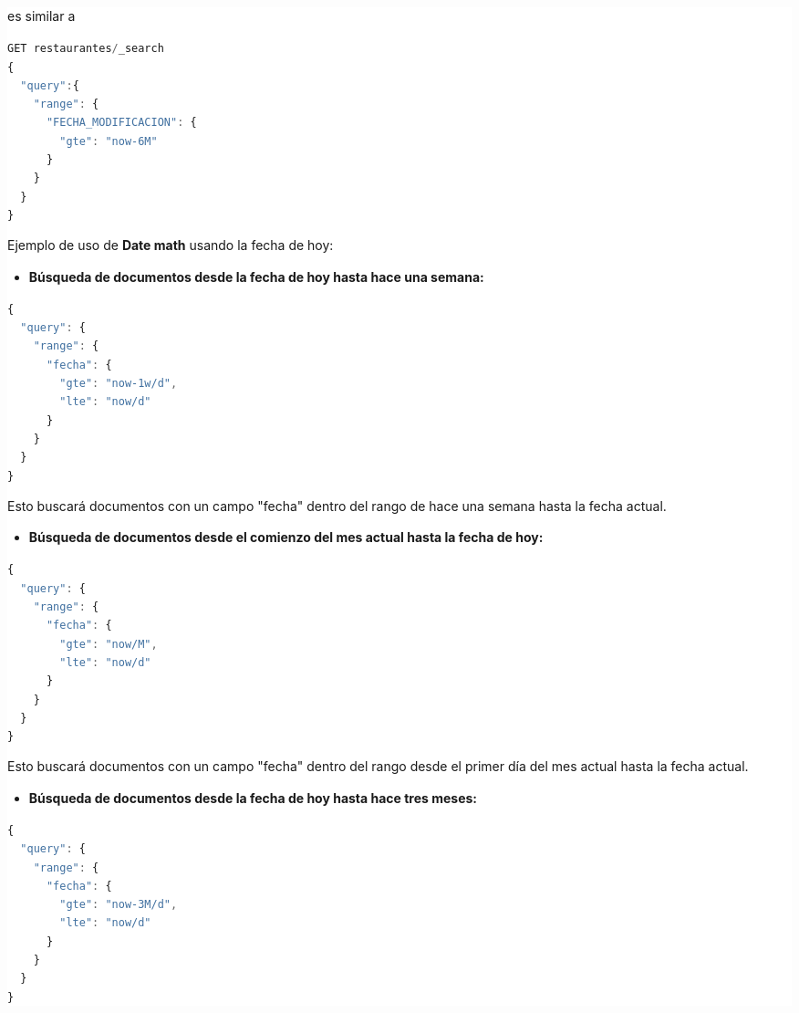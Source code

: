 es similar a 

```js
GET restaurantes/_search
{
  "query":{
    "range": {
      "FECHA_MODIFICACION": {
        "gte": "now-6M"
      }
    }
  }
}
```

Ejemplo de uso de **Date math** usando la fecha de hoy:

- **Búsqueda de documentos desde la fecha de hoy hasta hace una semana:**

```js
{
  "query": {
    "range": {
      "fecha": {
        "gte": "now-1w/d",
        "lte": "now/d"
      }
    }
  }
}
```

Esto buscará documentos con un campo "fecha" dentro del rango de hace una semana hasta la fecha actual.

- **Búsqueda de documentos desde el comienzo del mes actual hasta la fecha de hoy:**

```js
{
  "query": {
    "range": {
      "fecha": {
        "gte": "now/M",
        "lte": "now/d"
      }
    }
  }
}
```

Esto buscará documentos con un campo "fecha" dentro del rango desde el primer día del mes actual hasta la fecha actual.

- **Búsqueda de documentos desde la fecha de hoy hasta hace tres meses:**

```js
{
  "query": {
    "range": {
      "fecha": {
        "gte": "now-3M/d",
        "lte": "now/d"
      }
    }
  }
}
```
